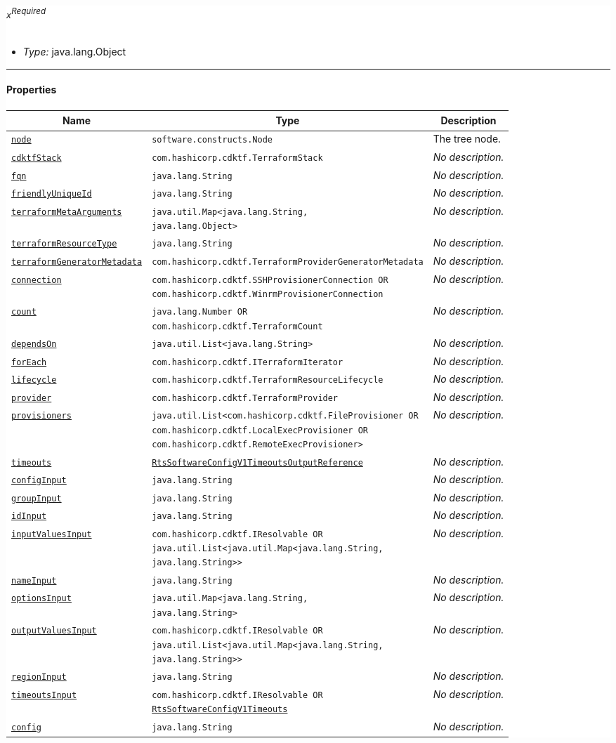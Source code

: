 ###### `x`<sup>Required</sup> <a name="x" id="@cdktf/provider-opentelekomcloud.rtsSoftwareConfigV1.RtsSoftwareConfigV1.isTerraformResource.parameter.x"></a>

- *Type:* java.lang.Object

---

#### Properties <a name="Properties" id="Properties"></a>

| **Name** | **Type** | **Description** |
| --- | --- | --- |
| <code><a href="#@cdktf/provider-opentelekomcloud.rtsSoftwareConfigV1.RtsSoftwareConfigV1.property.node">node</a></code> | <code>software.constructs.Node</code> | The tree node. |
| <code><a href="#@cdktf/provider-opentelekomcloud.rtsSoftwareConfigV1.RtsSoftwareConfigV1.property.cdktfStack">cdktfStack</a></code> | <code>com.hashicorp.cdktf.TerraformStack</code> | *No description.* |
| <code><a href="#@cdktf/provider-opentelekomcloud.rtsSoftwareConfigV1.RtsSoftwareConfigV1.property.fqn">fqn</a></code> | <code>java.lang.String</code> | *No description.* |
| <code><a href="#@cdktf/provider-opentelekomcloud.rtsSoftwareConfigV1.RtsSoftwareConfigV1.property.friendlyUniqueId">friendlyUniqueId</a></code> | <code>java.lang.String</code> | *No description.* |
| <code><a href="#@cdktf/provider-opentelekomcloud.rtsSoftwareConfigV1.RtsSoftwareConfigV1.property.terraformMetaArguments">terraformMetaArguments</a></code> | <code>java.util.Map<java.lang.String, java.lang.Object></code> | *No description.* |
| <code><a href="#@cdktf/provider-opentelekomcloud.rtsSoftwareConfigV1.RtsSoftwareConfigV1.property.terraformResourceType">terraformResourceType</a></code> | <code>java.lang.String</code> | *No description.* |
| <code><a href="#@cdktf/provider-opentelekomcloud.rtsSoftwareConfigV1.RtsSoftwareConfigV1.property.terraformGeneratorMetadata">terraformGeneratorMetadata</a></code> | <code>com.hashicorp.cdktf.TerraformProviderGeneratorMetadata</code> | *No description.* |
| <code><a href="#@cdktf/provider-opentelekomcloud.rtsSoftwareConfigV1.RtsSoftwareConfigV1.property.connection">connection</a></code> | <code>com.hashicorp.cdktf.SSHProvisionerConnection OR com.hashicorp.cdktf.WinrmProvisionerConnection</code> | *No description.* |
| <code><a href="#@cdktf/provider-opentelekomcloud.rtsSoftwareConfigV1.RtsSoftwareConfigV1.property.count">count</a></code> | <code>java.lang.Number OR com.hashicorp.cdktf.TerraformCount</code> | *No description.* |
| <code><a href="#@cdktf/provider-opentelekomcloud.rtsSoftwareConfigV1.RtsSoftwareConfigV1.property.dependsOn">dependsOn</a></code> | <code>java.util.List<java.lang.String></code> | *No description.* |
| <code><a href="#@cdktf/provider-opentelekomcloud.rtsSoftwareConfigV1.RtsSoftwareConfigV1.property.forEach">forEach</a></code> | <code>com.hashicorp.cdktf.ITerraformIterator</code> | *No description.* |
| <code><a href="#@cdktf/provider-opentelekomcloud.rtsSoftwareConfigV1.RtsSoftwareConfigV1.property.lifecycle">lifecycle</a></code> | <code>com.hashicorp.cdktf.TerraformResourceLifecycle</code> | *No description.* |
| <code><a href="#@cdktf/provider-opentelekomcloud.rtsSoftwareConfigV1.RtsSoftwareConfigV1.property.provider">provider</a></code> | <code>com.hashicorp.cdktf.TerraformProvider</code> | *No description.* |
| <code><a href="#@cdktf/provider-opentelekomcloud.rtsSoftwareConfigV1.RtsSoftwareConfigV1.property.provisioners">provisioners</a></code> | <code>java.util.List<com.hashicorp.cdktf.FileProvisioner OR com.hashicorp.cdktf.LocalExecProvisioner OR com.hashicorp.cdktf.RemoteExecProvisioner></code> | *No description.* |
| <code><a href="#@cdktf/provider-opentelekomcloud.rtsSoftwareConfigV1.RtsSoftwareConfigV1.property.timeouts">timeouts</a></code> | <code><a href="#@cdktf/provider-opentelekomcloud.rtsSoftwareConfigV1.RtsSoftwareConfigV1TimeoutsOutputReference">RtsSoftwareConfigV1TimeoutsOutputReference</a></code> | *No description.* |
| <code><a href="#@cdktf/provider-opentelekomcloud.rtsSoftwareConfigV1.RtsSoftwareConfigV1.property.configInput">configInput</a></code> | <code>java.lang.String</code> | *No description.* |
| <code><a href="#@cdktf/provider-opentelekomcloud.rtsSoftwareConfigV1.RtsSoftwareConfigV1.property.groupInput">groupInput</a></code> | <code>java.lang.String</code> | *No description.* |
| <code><a href="#@cdktf/provider-opentelekomcloud.rtsSoftwareConfigV1.RtsSoftwareConfigV1.property.idInput">idInput</a></code> | <code>java.lang.String</code> | *No description.* |
| <code><a href="#@cdktf/provider-opentelekomcloud.rtsSoftwareConfigV1.RtsSoftwareConfigV1.property.inputValuesInput">inputValuesInput</a></code> | <code>com.hashicorp.cdktf.IResolvable OR java.util.List<java.util.Map<java.lang.String, java.lang.String>></code> | *No description.* |
| <code><a href="#@cdktf/provider-opentelekomcloud.rtsSoftwareConfigV1.RtsSoftwareConfigV1.property.nameInput">nameInput</a></code> | <code>java.lang.String</code> | *No description.* |
| <code><a href="#@cdktf/provider-opentelekomcloud.rtsSoftwareConfigV1.RtsSoftwareConfigV1.property.optionsInput">optionsInput</a></code> | <code>java.util.Map<java.lang.String, java.lang.String></code> | *No description.* |
| <code><a href="#@cdktf/provider-opentelekomcloud.rtsSoftwareConfigV1.RtsSoftwareConfigV1.property.outputValuesInput">outputValuesInput</a></code> | <code>com.hashicorp.cdktf.IResolvable OR java.util.List<java.util.Map<java.lang.String, java.lang.String>></code> | *No description.* |
| <code><a href="#@cdktf/provider-opentelekomcloud.rtsSoftwareConfigV1.RtsSoftwareConfigV1.property.regionInput">regionInput</a></code> | <code>java.lang.String</code> | *No description.* |
| <code><a href="#@cdktf/provider-opentelekomcloud.rtsSoftwareConfigV1.RtsSoftwareConfigV1.property.timeoutsInput">timeoutsInput</a></code> | <code>com.hashicorp.cdktf.IResolvable OR <a href="#@cdktf/provider-opentelekomcloud.rtsSoftwareConfigV1.RtsSoftwareConfigV1Timeouts">RtsSoftwareConfigV1Timeouts</a></code> | *No description.* |
| <code><a href="#@cdktf/provider-opentelekomcloud.rtsSoftwareConfigV1.RtsSoftwareConfigV1.property.config">config</a></code> | <code>java.lang.String</code> | *No description.* |